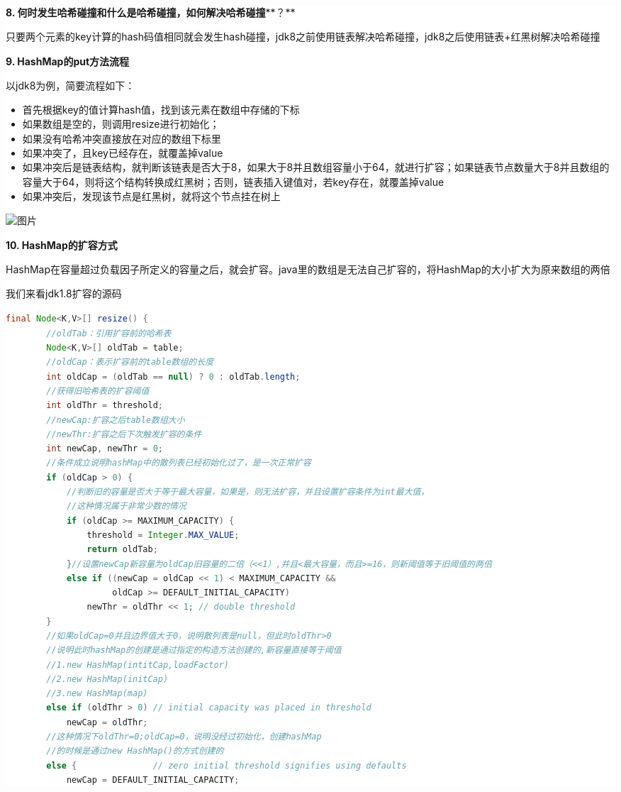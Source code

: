 
**8. 何时发生哈希碰撞和什么是哈希碰撞，如何解决哈希碰撞****？**



只要两个元素的key计算的hash码值相同就会发生hash碰撞，jdk8之前使用链表解决哈希碰撞，jdk8之后使用链表+红黑树解决哈希碰撞



**9. HashMap的put方法流程**



以jdk8为例，简要流程如下：



- 首先根据key的值计算hash值，找到该元素在数组中存储的下标
- 如果数组是空的，则调用resize进行初始化；
- 如果没有哈希冲突直接放在对应的数组下标里
- 如果冲突了，且key已经存在，就覆盖掉value
- 如果冲突后是链表结构，就判断该链表是否大于8，如果大于8并且数组容量小于64，就进行扩容；如果链表节点数量大于8并且数组的容量大于64，则将这个结构转换成红黑树；否则，链表插入键值对，若key存在，就覆盖掉value
- 如果冲突后，发现该节点是红黑树，就将这个节点挂在树上

![图片](https://mmbiz.qpic.cn/mmbiz_png/icu8ekKAcwiaZRHBe71W4uXSBHkAx4YaZibHdlf6wes9X51OWH1AocFNuHaPSCCDEsdIO4FpPKnPFnuyfkCXJovtA/640?wx_fmt=png&wxfrom=5&wx_lazy=1&wx_co=1)





**10. HashMap的扩容方式**



HashMap在容量超过负载因子所定义的容量之后，就会扩容。java里的数组是无法自己扩容的，将HashMap的大小扩大为原来数组的两倍



我们来看jdk1.8扩容的源码

```java
final Node<K,V>[] resize() {
        //oldTab：引用扩容前的哈希表
        Node<K,V>[] oldTab = table;
        //oldCap：表示扩容前的table数组的长度
        int oldCap = (oldTab == null) ? 0 : oldTab.length;
        //获得旧哈希表的扩容阈值
        int oldThr = threshold;
        //newCap:扩容之后table数组大小
        //newThr:扩容之后下次触发扩容的条件
        int newCap, newThr = 0;
        //条件成立说明hashMap中的散列表已经初始化过了，是一次正常扩容
        if (oldCap > 0) {
            //判断旧的容量是否大于等于最大容量，如果是，则无法扩容，并且设置扩容条件为int最大值，
            //这种情况属于非常少数的情况
            if (oldCap >= MAXIMUM_CAPACITY) {
                threshold = Integer.MAX_VALUE;
                return oldTab;
            }//设置newCap新容量为oldCap旧容量的二倍（<<1）,并且<最大容量，而且>=16，则新阈值等于旧阈值的两倍
            else if ((newCap = oldCap << 1) < MAXIMUM_CAPACITY &&
                     oldCap >= DEFAULT_INITIAL_CAPACITY)
                newThr = oldThr << 1; // double threshold
        }
        //如果oldCap=0并且边界值大于0，说明散列表是null，但此时oldThr>0
        //说明此时hashMap的创建是通过指定的构造方法创建的,新容量直接等于阈值
        //1.new HashMap(intitCap,loadFactor)
        //2.new HashMap(initCap)
        //3.new HashMap(map)
        else if (oldThr > 0) // initial capacity was placed in threshold
            newCap = oldThr;
        //这种情况下oldThr=0;oldCap=0，说明没经过初始化，创建hashMap
        //的时候是通过new HashMap()的方式创建的
        else {               // zero initial threshold signifies using defaults
            newCap = DEFAULT_INITIAL_CAPACITY;
```